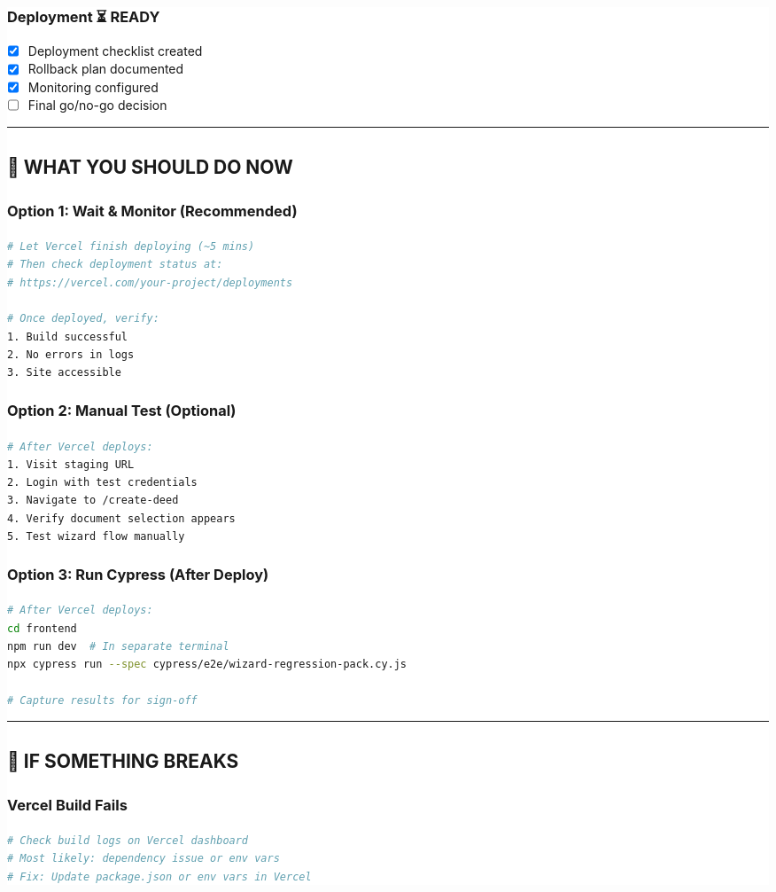 ### **Deployment** ⏳ **READY**
- [x] Deployment checklist created
- [x] Rollback plan documented
- [x] Monitoring configured
- [ ] Final go/no-go decision

---

## 🎯 **WHAT YOU SHOULD DO NOW**

### **Option 1: Wait & Monitor** (Recommended)
```bash
# Let Vercel finish deploying (~5 mins)
# Then check deployment status at:
# https://vercel.com/your-project/deployments

# Once deployed, verify:
1. Build successful
2. No errors in logs
3. Site accessible
```

### **Option 2: Manual Test** (Optional)
```bash
# After Vercel deploys:
1. Visit staging URL
2. Login with test credentials
3. Navigate to /create-deed
4. Verify document selection appears
5. Test wizard flow manually
```

### **Option 3: Run Cypress** (After Deploy)
```bash
# After Vercel deploys:
cd frontend
npm run dev  # In separate terminal
npx cypress run --spec cypress/e2e/wizard-regression-pack.cy.js

# Capture results for sign-off
```

---

## 🚨 **IF SOMETHING BREAKS**

### **Vercel Build Fails**
```bash
# Check build logs on Vercel dashboard
# Most likely: dependency issue or env vars
# Fix: Update package.json or env vars in Vercel
```
